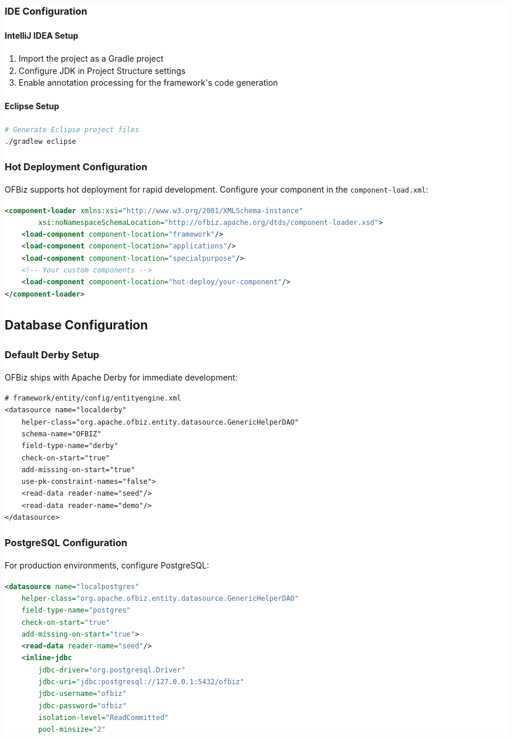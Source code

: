 ### IDE Configuration

#### IntelliJ IDEA Setup
1. Import the project as a Gradle project
2. Configure JDK in Project Structure settings
3. Enable annotation processing for the framework's code generation

#### Eclipse Setup
```bash
# Generate Eclipse project files
./gradlew eclipse
```

### Hot Deployment Configuration

OFBiz supports hot deployment for rapid development. Configure your component in the `component-load.xml`:

```xml
<component-loader xmlns:xsi="http://www.w3.org/2001/XMLSchema-instance"
        xsi:noNamespaceSchemaLocation="http://ofbiz.apache.org/dtds/component-loader.xsd">
    <load-component component-location="framework"/>
    <load-component component-location="applications"/>
    <load-component component-location="specialpurpose"/>
    <!-- Your custom components -->
    <load-component component-location="hot-deploy/your-component"/>
</component-loader>
```

## Database Configuration

### Default Derby Setup
OFBiz ships with Apache Derby for immediate development:

```properties
# framework/entity/config/entityengine.xml
<datasource name="localderby"
    helper-class="org.apache.ofbiz.entity.datasource.GenericHelperDAO"
    schema-name="OFBIZ"
    field-type-name="derby"
    check-on-start="true"
    add-missing-on-start="true"
    use-pk-constraint-names="false">
    <read-data reader-name="seed"/>
    <read-data reader-name="demo"/>
</datasource>
```

### PostgreSQL Configuration
For production environments, configure PostgreSQL:

```xml
<datasource name="localpostgres"
    helper-class="org.apache.ofbiz.entity.datasource.GenericHelperDAO"
    field-type-name="postgres"
    check-on-start="true"
    add-missing-on-start="true">
    <read-data reader-name="seed"/>
    <inline-jdbc
        jdbc-driver="org.postgresql.Driver"
        jdbc-uri="jdbc:postgresql://127.0.0.1:5432/ofbiz"
        jdbc-username="ofbiz"
        jdbc-password="ofbiz"
        isolation-level="ReadCommitted"
        pool-minsize="2"
```